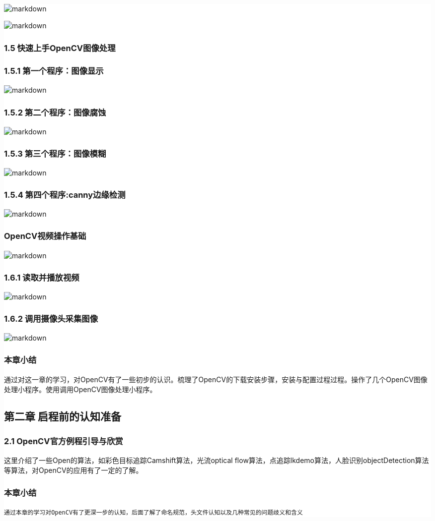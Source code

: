 ![markdown](https://i0.hdslb.com/bfs/album/f404059010882485088a85c60386df3e99597540.png@518w.png)

![markdown](https://i0.hdslb.com/bfs/album/0e92ba3ab779015b2d65d32683e318f5fd119e2f.png@518w.png)
### 1.5 快速上手OpenCV图像处理

### 1.5.1 第一个程序：图像显示

![markdown](https://i0.hdslb.com/bfs/album/d387dc7a6aad6bc04b0775126b3d6b6cbf86ce00.png@518w.png)

### 1.5.2 第二个程序：图像腐蚀

![markdown](https://i0.hdslb.com/bfs/album/6f59e0f885d4abe3e9be3f40e828998660fd4912.png@518w.png)

### 1.5.3 第三个程序：图像模糊

![markdown](https://i0.hdslb.com/bfs/album/ac19b24bc0605fefaa4687c08a1e504e886dbcd4.png@518w.png)

### 1.5.4 第四个程序:canny边缘检测

![markdown](https://i0.hdslb.com/bfs/album/a6a01f8a91fed62ca2acb56c44bf438fcf824b2f.png@518w.png)

### OpenCV视频操作基础

![markdown](https://i0.hdslb.com/bfs/album/4c66a788f7ea3688f59d8b83d0d68d1fdebd2cb2.png@518w.png)

### 1.6.1 读取并播放视频

![markdown](https://i0.hdslb.com/bfs/album/e163d7461e32b4fe4c8d5d7ba129247efb3fadf6.png@518w.png)

### 1.6.2 调用摄像头采集图像

![markdown](https://i0.hdslb.com/bfs/album/59f415bbc6c24ee08d1cc37247f48125c0e3e96a.png@518w.png)

### 本章小结
通过对这一章的学习，对OpenCV有了一些初步的认识。梳理了OpenCV的下载安装步骤，安装与配置过程过程。操作了几个OpenCV图像处理小程序。使用调用OpenCV图像处理小程序。

## 第二章 启程前的认知准备

### 2.1 OpenCV官方例程引导与欣赏

这里介绍了一些Open的算法，如彩色目标追踪Camshift算法，光流optical flow算法，点追踪lkdemo算法，人脸识别objectDetection算法等算法，对OpenCV的应用有了一定的了解。

### 本章小结

    通过本章的学习对OpenCV有了更深一步的认知，后面了解了命名规范，头文件认知以及几种常见的问题歧义和含义
